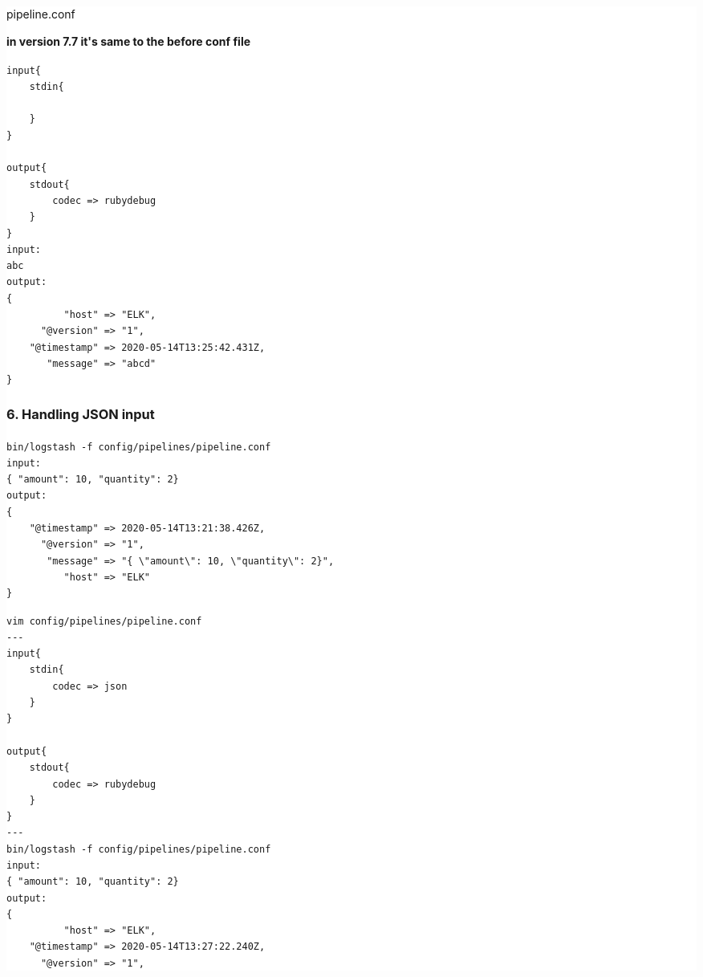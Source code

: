 pipeline.conf

**in version 7.7 it's same to the before conf file**

```
input{
	stdin{
	
	}
}

output{
	stdout{
		codec => rubydebug
	}
}
input:
abc
output:
{
          "host" => "ELK",
      "@version" => "1",
    "@timestamp" => 2020-05-14T13:25:42.431Z,
       "message" => "abcd"
}
```

### 6. Handling JSON input

```
bin/logstash -f config/pipelines/pipeline.conf
input:
{ "amount": 10, "quantity": 2}
output:
{
    "@timestamp" => 2020-05-14T13:21:38.426Z,
      "@version" => "1",
       "message" => "{ \"amount\": 10, \"quantity\": 2}",
          "host" => "ELK"
}
```



```
vim config/pipelines/pipeline.conf
---
input{
	stdin{
		codec => json
	}
}

output{
	stdout{
		codec => rubydebug
	}
}
---
bin/logstash -f config/pipelines/pipeline.conf
input:
{ "amount": 10, "quantity": 2}
output:
{
          "host" => "ELK",
    "@timestamp" => 2020-05-14T13:27:22.240Z,
      "@version" => "1",
```